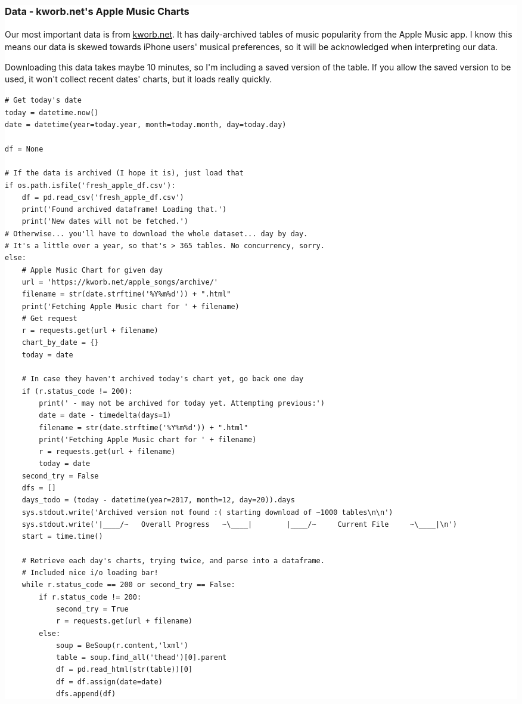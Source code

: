#

### Data - kworb.net's Apple Music Charts

Our most important data is from [kworb.net](https://kworb.net/apple_songs/). It has daily-archived tables of music popularity from the Apple Music app.
I know this means our data is skewed towards iPhone users' musical preferences, so it will be acknowledged when interpreting our data.

Downloading this data takes maybe 10 minutes, so I'm including a saved version of the table. If you allow the saved version to be used, it won't collect recent dates' charts, but it loads really quickly.

```
# Get today's date
today = datetime.now()
date = datetime(year=today.year, month=today.month, day=today.day)

df = None

# If the data is archived (I hope it is), just load that
if os.path.isfile('fresh_apple_df.csv'):
    df = pd.read_csv('fresh_apple_df.csv')
    print('Found archived dataframe! Loading that.')
    print('New dates will not be fetched.')
# Otherwise... you'll have to download the whole dataset... day by day.
# It's a little over a year, so that's > 365 tables. No concurrency, sorry.
else:
    # Apple Music Chart for given day
    url = 'https://kworb.net/apple_songs/archive/'
    filename = str(date.strftime('%Y%m%d')) + ".html"
    print('Fetching Apple Music chart for ' + filename)
    # Get request
    r = requests.get(url + filename)
    chart_by_date = {}
    today = date
    
    # In case they haven't archived today's chart yet, go back one day
    if (r.status_code != 200):
        print(' - may not be archived for today yet. Attempting previous:')
        date = date - timedelta(days=1)
        filename = str(date.strftime('%Y%m%d')) + ".html"
        print('Fetching Apple Music chart for ' + filename)
        r = requests.get(url + filename)
        today = date
    second_try = False
    dfs = []
    days_todo = (today - datetime(year=2017, month=12, day=20)).days
    sys.stdout.write('Archived version not found :( starting download of ~1000 tables\n\n')
    sys.stdout.write('|____/~   Overall Progress   ~\____|        |____/~     Current File     ~\____|\n')
    start = time.time()
    
    # Retrieve each day's charts, trying twice, and parse into a dataframe.
    # Included nice i/o loading bar!
    while r.status_code == 200 or second_try == False:
        if r.status_code != 200:
            second_try = True
            r = requests.get(url + filename)
        else:
            soup = BeSoup(r.content,'lxml')
            table = soup.find_all('thead')[0].parent
            df = pd.read_html(str(table))[0]
            df = df.assign(date=date)
            dfs.append(df)
```